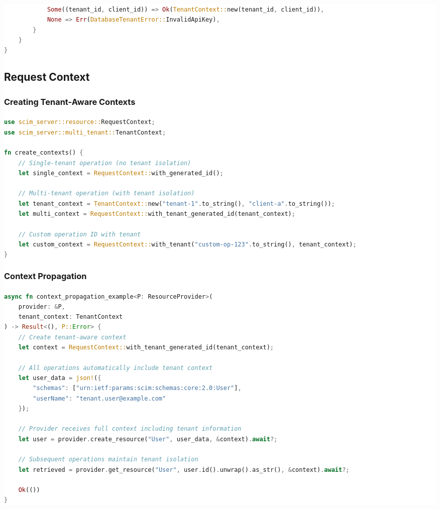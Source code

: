 ```rust
            Some((tenant_id, client_id)) => Ok(TenantContext::new(tenant_id, client_id)),
            None => Err(DatabaseTenantError::InvalidApiKey),
        }
    }
}
```

## Request Context

### Creating Tenant-Aware Contexts

```rust
use scim_server::resource::RequestContext;
use scim_server::multi_tenant::TenantContext;

fn create_contexts() {
    // Single-tenant operation (no tenant isolation)
    let single_context = RequestContext::with_generated_id();
    
    // Multi-tenant operation (with tenant isolation)
    let tenant_context = TenantContext::new("tenant-1".to_string(), "client-a".to_string());
    let multi_context = RequestContext::with_tenant_generated_id(tenant_context);
    
    // Custom operation ID with tenant
    let custom_context = RequestContext::with_tenant("custom-op-123".to_string(), tenant_context);
}
```

### Context Propagation

```rust
async fn context_propagation_example<P: ResourceProvider>(
    provider: &P,
    tenant_context: TenantContext
) -> Result<(), P::Error> {
    // Create tenant-aware context
    let context = RequestContext::with_tenant_generated_id(tenant_context);
    
    // All operations automatically include tenant context
    let user_data = json!({
        "schemas": ["urn:ietf:params:scim:schemas:core:2.0:User"],
        "userName": "tenant.user@example.com"
    });
    
    // Provider receives full context including tenant information
    let user = provider.create_resource("User", user_data, &context).await?;
    
    // Subsequent operations maintain tenant isolation
    let retrieved = provider.get_resource("User", user.id().unwrap().as_str(), &context).await?;
    
    Ok(())
}
```
